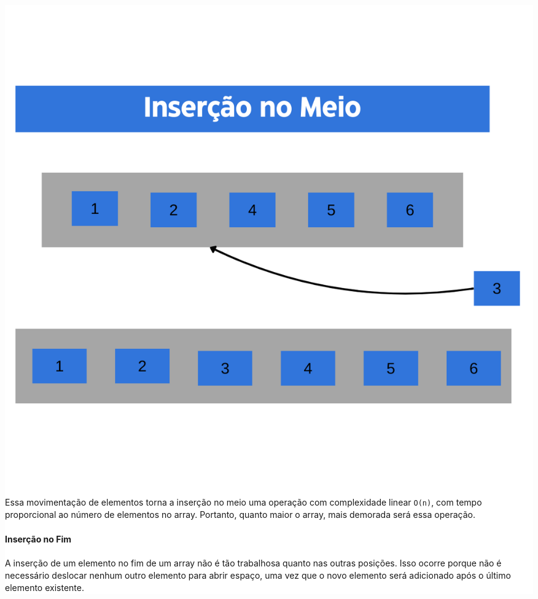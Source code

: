 ![Inserção no Meio](assents/image_04.png)


Essa movimentação de elementos torna a inserção no meio uma operação com complexidade linear `O(n)`, com tempo proporcional ao número de elementos no array. Portanto, quanto maior o array, mais demorada será essa operação.


#### Inserção no Fim

A inserção de um elemento no fim de um array não é tão trabalhosa quanto nas outras posições. Isso ocorre porque não é necessário deslocar nenhum outro elemento para abrir espaço, uma vez que o novo elemento será adicionado após o último elemento existente.
